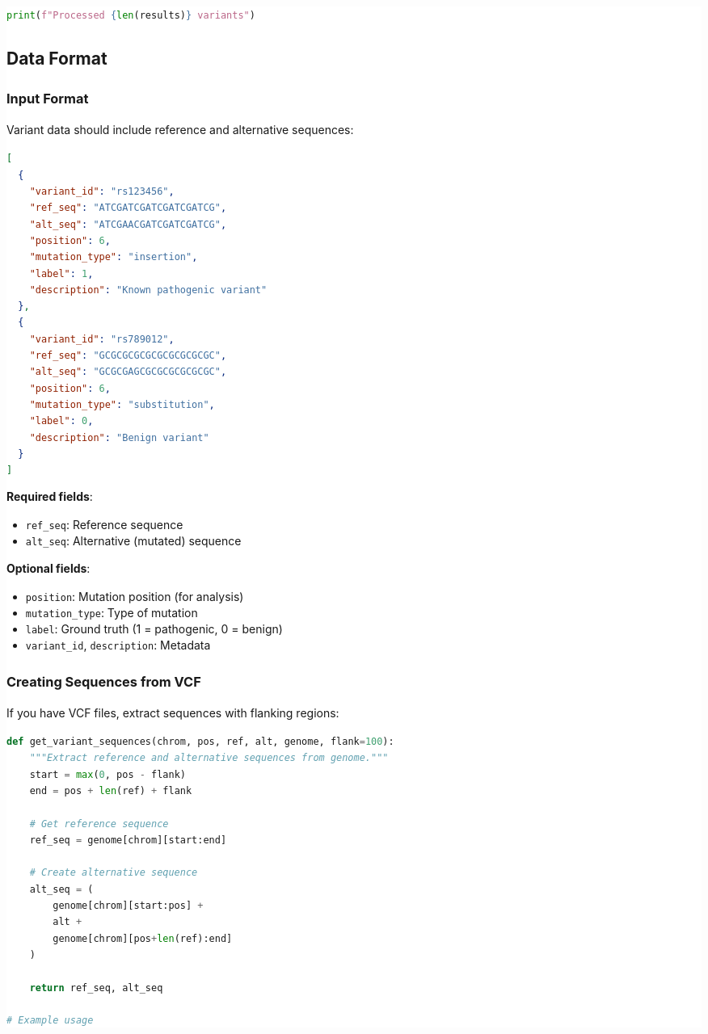 ```python
print(f"Processed {len(results)} variants")
```

## Data Format

### Input Format

Variant data should include reference and alternative sequences:

```json
[
  {
    "variant_id": "rs123456",
    "ref_seq": "ATCGATCGATCGATCGATCG",
    "alt_seq": "ATCGAACGATCGATCGATCG",
    "position": 6,
    "mutation_type": "insertion",
    "label": 1,
    "description": "Known pathogenic variant"
  },
  {
    "variant_id": "rs789012",
    "ref_seq": "GCGCGCGCGCGCGCGCGCGC",
    "alt_seq": "GCGCGAGCGCGCGCGCGCGC",
    "position": 6,
    "mutation_type": "substitution",
    "label": 0,
    "description": "Benign variant"
  }
]
```

**Required fields**:
- `ref_seq`: Reference sequence
- `alt_seq`: Alternative (mutated) sequence

**Optional fields**:
- `position`: Mutation position (for analysis)
- `mutation_type`: Type of mutation
- `label`: Ground truth (1 = pathogenic, 0 = benign)
- `variant_id`, `description`: Metadata

### Creating Sequences from VCF

If you have VCF files, extract sequences with flanking regions:

```python
def get_variant_sequences(chrom, pos, ref, alt, genome, flank=100):
    """Extract reference and alternative sequences from genome."""
    start = max(0, pos - flank)
    end = pos + len(ref) + flank
    
    # Get reference sequence
    ref_seq = genome[chrom][start:end]
    
    # Create alternative sequence
    alt_seq = (
        genome[chrom][start:pos] +
        alt +
        genome[chrom][pos+len(ref):end]
    )
    
    return ref_seq, alt_seq

# Example usage
```